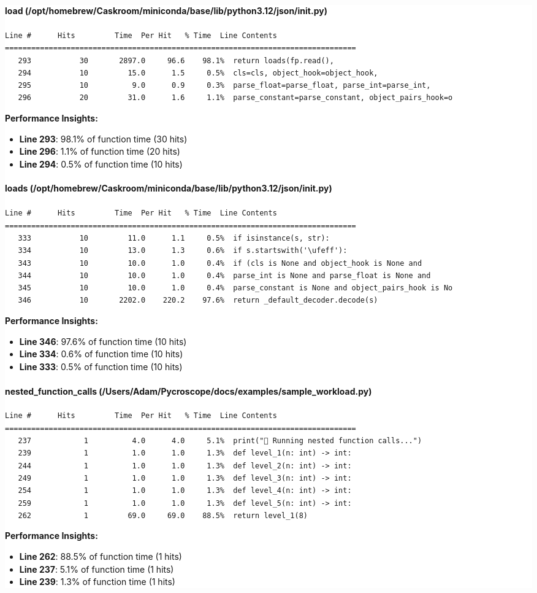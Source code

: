 #### load (/opt/homebrew/Caskroom/miniconda/base/lib/python3.12/json/__init__.py)

```
Line #      Hits         Time  Per Hit   % Time  Line Contents
================================================================================
   293           30       2897.0     96.6    98.1%  return loads(fp.read(),
   294           10         15.0      1.5     0.5%  cls=cls, object_hook=object_hook,
   295           10          9.0      0.9     0.3%  parse_float=parse_float, parse_int=parse_int,
   296           20         31.0      1.6     1.1%  parse_constant=parse_constant, object_pairs_hook=o
```

**Performance Insights:**
- **Line 293**: 98.1% of function time (30 hits)
- **Line 296**: 1.1% of function time (20 hits)
- **Line 294**: 0.5% of function time (10 hits)

#### loads (/opt/homebrew/Caskroom/miniconda/base/lib/python3.12/json/__init__.py)

```
Line #      Hits         Time  Per Hit   % Time  Line Contents
================================================================================
   333           10         11.0      1.1     0.5%  if isinstance(s, str):
   334           10         13.0      1.3     0.6%  if s.startswith('\ufeff'):
   343           10         10.0      1.0     0.4%  if (cls is None and object_hook is None and
   344           10         10.0      1.0     0.4%  parse_int is None and parse_float is None and
   345           10         10.0      1.0     0.4%  parse_constant is None and object_pairs_hook is No
   346           10       2202.0    220.2    97.6%  return _default_decoder.decode(s)
```

**Performance Insights:**
- **Line 346**: 97.6% of function time (10 hits)
- **Line 334**: 0.6% of function time (10 hits)
- **Line 333**: 0.5% of function time (10 hits)

#### nested_function_calls (/Users/Adam/Pycroscope/docs/examples/sample_workload.py)

```
Line #      Hits         Time  Per Hit   % Time  Line Contents
================================================================================
   237            1          4.0      4.0     5.1%  print("🌳 Running nested function calls...")
   239            1          1.0      1.0     1.3%  def level_1(n: int) -> int:
   244            1          1.0      1.0     1.3%  def level_2(n: int) -> int:
   249            1          1.0      1.0     1.3%  def level_3(n: int) -> int:
   254            1          1.0      1.0     1.3%  def level_4(n: int) -> int:
   259            1          1.0      1.0     1.3%  def level_5(n: int) -> int:
   262            1         69.0     69.0    88.5%  return level_1(8)
```

**Performance Insights:**
- **Line 262**: 88.5% of function time (1 hits)
- **Line 237**: 5.1% of function time (1 hits)
- **Line 239**: 1.3% of function time (1 hits)
